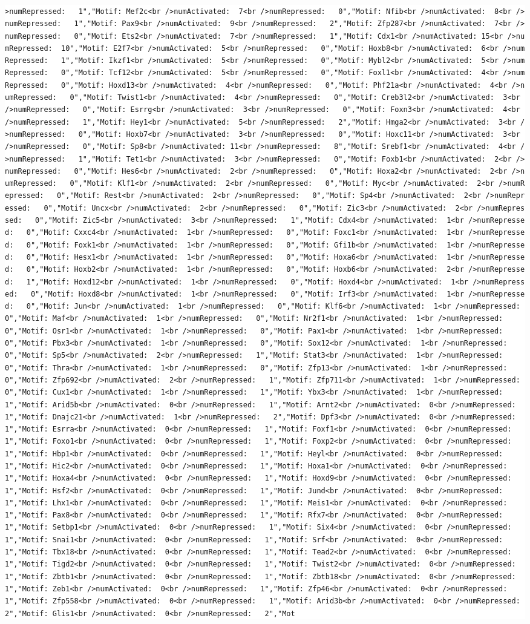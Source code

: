 ```{=html}
>numRepressed:   1","Motif: Mef2c<br />numActivated:  7<br />numRepressed:   0","Motif: Nfib<br />numActivated:  8<br />numRepressed:   1","Motif: Pax9<br />numActivated:  9<br />numRepressed:   2","Motif: Zfp287<br />numActivated:  7<br />numRepressed:   0","Motif: Ets2<br />numActivated:  7<br />numRepressed:   1","Motif: Cdx1<br />numActivated: 15<br />numRepressed:  10","Motif: E2f7<br />numActivated:  5<br />numRepressed:   0","Motif: Hoxb8<br />numActivated:  6<br />numRepressed:   1","Motif: Ikzf1<br />numActivated:  5<br />numRepressed:   0","Motif: Mybl2<br />numActivated:  5<br />numRepressed:   0","Motif: Tcf12<br />numActivated:  5<br />numRepressed:   0","Motif: Foxl1<br />numActivated:  4<br />numRepressed:   0","Motif: Hoxd13<br />numActivated:  4<br />numRepressed:   0","Motif: Phf21a<br />numActivated:  4<br />numRepressed:   0","Motif: Twist1<br />numActivated:  4<br />numRepressed:   0","Motif: Creb3l2<br />numActivated:  3<br />numRepressed:   0","Motif: Esrrg<br />numActivated:  3<br />numRepressed:   0","Motif: Foxn3<br />numActivated:  4<br />numRepressed:   1","Motif: Hey1<br />numActivated:  5<br />numRepressed:   2","Motif: Hmga2<br />numActivated:  3<br />numRepressed:   0","Motif: Hoxb7<br />numActivated:  3<br />numRepressed:   0","Motif: Hoxc11<br />numActivated:  3<br />numRepressed:   0","Motif: Sp8<br />numActivated: 11<br />numRepressed:   8","Motif: Srebf1<br />numActivated:  4<br />numRepressed:   1","Motif: Tet1<br />numActivated:  3<br />numRepressed:   0","Motif: Foxb1<br />numActivated:  2<br />numRepressed:   0","Motif: Hes6<br />numActivated:  2<br />numRepressed:   0","Motif: Hoxa2<br />numActivated:  2<br />numRepressed:   0","Motif: Klf1<br />numActivated:  2<br />numRepressed:   0","Motif: Myc<br />numActivated:  2<br />numRepressed:   0","Motif: Rest<br />numActivated:  2<br />numRepressed:   0","Motif: Sp4<br />numActivated:  2<br />numRepressed:   0","Motif: Uncx<br />numActivated:  2<br />numRepressed:   0","Motif: Zic3<br />numActivated:  2<br />numRepressed:   0","Motif: Zic5<br />numActivated:  3<br />numRepressed:   1","Motif: Cdx4<br />numActivated:  1<br />numRepressed:   0","Motif: Cxxc4<br />numActivated:  1<br />numRepressed:   0","Motif: Foxc1<br />numActivated:  1<br />numRepressed:   0","Motif: Foxk1<br />numActivated:  1<br />numRepressed:   0","Motif: Gfi1b<br />numActivated:  1<br />numRepressed:   0","Motif: Hesx1<br />numActivated:  1<br />numRepressed:   0","Motif: Hoxa6<br />numActivated:  1<br />numRepressed:   0","Motif: Hoxb2<br />numActivated:  1<br />numRepressed:   0","Motif: Hoxb6<br />numActivated:  2<br />numRepressed:   1","Motif: Hoxd12<br />numActivated:  1<br />numRepressed:   0","Motif: Hoxd4<br />numActivated:  1<br />numRepressed:   0","Motif: Hoxd8<br />numActivated:  1<br />numRepressed:   0","Motif: Irf3<br />numActivated:  1<br />numRepressed:   0","Motif: Jun<br />numActivated:  1<br />numRepressed:   0","Motif: Klf6<br />numActivated:  1<br />numRepressed:   0","Motif: Maf<br />numActivated:  1<br />numRepressed:   0","Motif: Nr2f1<br />numActivated:  1<br />numRepressed:   0","Motif: Osr1<br />numActivated:  1<br />numRepressed:   0","Motif: Pax1<br />numActivated:  1<br />numRepressed:   0","Motif: Pbx3<br />numActivated:  1<br />numRepressed:   0","Motif: Sox12<br />numActivated:  1<br />numRepressed:   0","Motif: Sp5<br />numActivated:  2<br />numRepressed:   1","Motif: Stat3<br />numActivated:  1<br />numRepressed:   0","Motif: Thra<br />numActivated:  1<br />numRepressed:   0","Motif: Zfp13<br />numActivated:  1<br />numRepressed:   0","Motif: Zfp692<br />numActivated:  2<br />numRepressed:   1","Motif: Zfp711<br />numActivated:  1<br />numRepressed:   0","Motif: Cux1<br />numActivated:  1<br />numRepressed:   1","Motif: Ybx3<br />numActivated:  1<br />numRepressed:   1","Motif: Arid5b<br />numActivated:  0<br />numRepressed:   1","Motif: Arnt2<br />numActivated:  0<br />numRepressed:   1","Motif: Dnajc21<br />numActivated:  1<br />numRepressed:   2","Motif: Dpf3<br />numActivated:  0<br />numRepressed:   1","Motif: Esrra<br />numActivated:  0<br />numRepressed:   1","Motif: Foxf1<br />numActivated:  0<br />numRepressed:   1","Motif: Foxo1<br />numActivated:  0<br />numRepressed:   1","Motif: Foxp2<br />numActivated:  0<br />numRepressed:   1","Motif: Hbp1<br />numActivated:  0<br />numRepressed:   1","Motif: Heyl<br />numActivated:  0<br />numRepressed:   1","Motif: Hic2<br />numActivated:  0<br />numRepressed:   1","Motif: Hoxa1<br />numActivated:  0<br />numRepressed:   1","Motif: Hoxa4<br />numActivated:  0<br />numRepressed:   1","Motif: Hoxd9<br />numActivated:  0<br />numRepressed:   1","Motif: Hsf2<br />numActivated:  0<br />numRepressed:   1","Motif: Jund<br />numActivated:  0<br />numRepressed:   1","Motif: Lhx1<br />numActivated:  0<br />numRepressed:   1","Motif: Meis1<br />numActivated:  0<br />numRepressed:   1","Motif: Pax8<br />numActivated:  0<br />numRepressed:   1","Motif: Rfx7<br />numActivated:  0<br />numRepressed:   1","Motif: Setbp1<br />numActivated:  0<br />numRepressed:   1","Motif: Six4<br />numActivated:  0<br />numRepressed:   1","Motif: Snai1<br />numActivated:  0<br />numRepressed:   1","Motif: Srf<br />numActivated:  0<br />numRepressed:   1","Motif: Tbx18<br />numActivated:  0<br />numRepressed:   1","Motif: Tead2<br />numActivated:  0<br />numRepressed:   1","Motif: Tigd2<br />numActivated:  0<br />numRepressed:   1","Motif: Twist2<br />numActivated:  0<br />numRepressed:   1","Motif: Zbtb1<br />numActivated:  0<br />numRepressed:   1","Motif: Zbtb18<br />numActivated:  0<br />numRepressed:   1","Motif: Zeb1<br />numActivated:  0<br />numRepressed:   1","Motif: Zfp46<br />numActivated:  0<br />numRepressed:   1","Motif: Zfp558<br />numActivated:  0<br />numRepressed:   1","Motif: Arid3b<br />numActivated:  0<br />numRepressed:   2","Motif: Glis1<br />numActivated:  0<br />numRepressed:   2","Mot
```